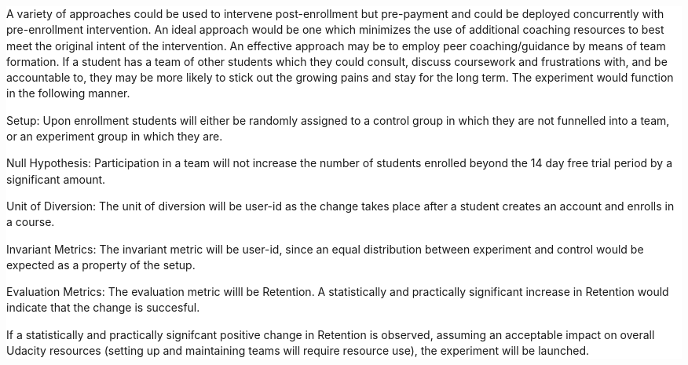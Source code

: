 A variety of approaches could be used to intervene post-enrollment but pre-payment and could be deployed concurrently with pre-enrollment intervention. An ideal approach would be one which minimizes the use of additional coaching resources to best meet the original intent of the intervention. An effective approach may be to employ peer coaching/guidance by means of team formation. If a student has a team of other students which they could consult, discuss coursework and frustrations with, and be accountable to, they may be more likely to stick out the growing pains and stay for the long term. The experiment would function in the following manner.

Setup: Upon enrollment students will either be randomly assigned to a control group in which they are not funnelled into a team, or an experiment group in which they are.

Null Hypothesis: Participation in a team will not increase the number of students enrolled beyond the 14 day free trial period by a significant amount.

Unit of Diversion: The unit of diversion will be user-id as the change takes place after a student creates an account and enrolls in a course.

Invariant Metrics: The invariant metric will be user-id, since an equal distribution between experiment and control would be expected as a property of the setup.

Evaluation Metrics: The evaluation metric willl be Retention. A statistically and practically significant increase in Retention would indicate that the change is succesful.

If a statistically and practically signifcant positive change in Retention is observed, assuming an acceptable impact on overall Udacity resources (setting up and maintaining teams will require resource use), the experiment will be launched.
